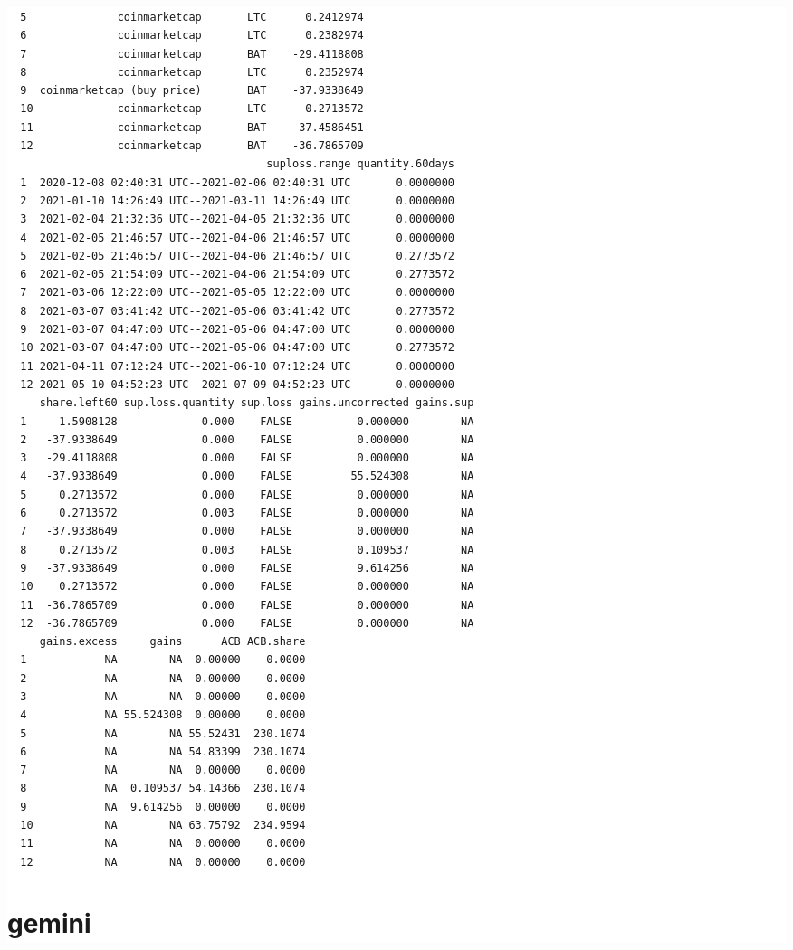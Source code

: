       5              coinmarketcap       LTC      0.2412974
      6              coinmarketcap       LTC      0.2382974
      7              coinmarketcap       BAT    -29.4118808
      8              coinmarketcap       LTC      0.2352974
      9  coinmarketcap (buy price)       BAT    -37.9338649
      10             coinmarketcap       LTC      0.2713572
      11             coinmarketcap       BAT    -37.4586451
      12             coinmarketcap       BAT    -36.7865709
                                            suploss.range quantity.60days
      1  2020-12-08 02:40:31 UTC--2021-02-06 02:40:31 UTC       0.0000000
      2  2021-01-10 14:26:49 UTC--2021-03-11 14:26:49 UTC       0.0000000
      3  2021-02-04 21:32:36 UTC--2021-04-05 21:32:36 UTC       0.0000000
      4  2021-02-05 21:46:57 UTC--2021-04-06 21:46:57 UTC       0.0000000
      5  2021-02-05 21:46:57 UTC--2021-04-06 21:46:57 UTC       0.2773572
      6  2021-02-05 21:54:09 UTC--2021-04-06 21:54:09 UTC       0.2773572
      7  2021-03-06 12:22:00 UTC--2021-05-05 12:22:00 UTC       0.0000000
      8  2021-03-07 03:41:42 UTC--2021-05-06 03:41:42 UTC       0.2773572
      9  2021-03-07 04:47:00 UTC--2021-05-06 04:47:00 UTC       0.0000000
      10 2021-03-07 04:47:00 UTC--2021-05-06 04:47:00 UTC       0.2773572
      11 2021-04-11 07:12:24 UTC--2021-06-10 07:12:24 UTC       0.0000000
      12 2021-05-10 04:52:23 UTC--2021-07-09 04:52:23 UTC       0.0000000
         share.left60 sup.loss.quantity sup.loss gains.uncorrected gains.sup
      1     1.5908128             0.000    FALSE          0.000000        NA
      2   -37.9338649             0.000    FALSE          0.000000        NA
      3   -29.4118808             0.000    FALSE          0.000000        NA
      4   -37.9338649             0.000    FALSE         55.524308        NA
      5     0.2713572             0.000    FALSE          0.000000        NA
      6     0.2713572             0.003    FALSE          0.000000        NA
      7   -37.9338649             0.000    FALSE          0.000000        NA
      8     0.2713572             0.003    FALSE          0.109537        NA
      9   -37.9338649             0.000    FALSE          9.614256        NA
      10    0.2713572             0.000    FALSE          0.000000        NA
      11  -36.7865709             0.000    FALSE          0.000000        NA
      12  -36.7865709             0.000    FALSE          0.000000        NA
         gains.excess     gains      ACB ACB.share
      1            NA        NA  0.00000    0.0000
      2            NA        NA  0.00000    0.0000
      3            NA        NA  0.00000    0.0000
      4            NA 55.524308  0.00000    0.0000
      5            NA        NA 55.52431  230.1074
      6            NA        NA 54.83399  230.1074
      7            NA        NA  0.00000    0.0000
      8            NA  0.109537 54.14366  230.1074
      9            NA  9.614256  0.00000    0.0000
      10           NA        NA 63.75792  234.9594
      11           NA        NA  0.00000    0.0000
      12           NA        NA  0.00000    0.0000

# gemini
